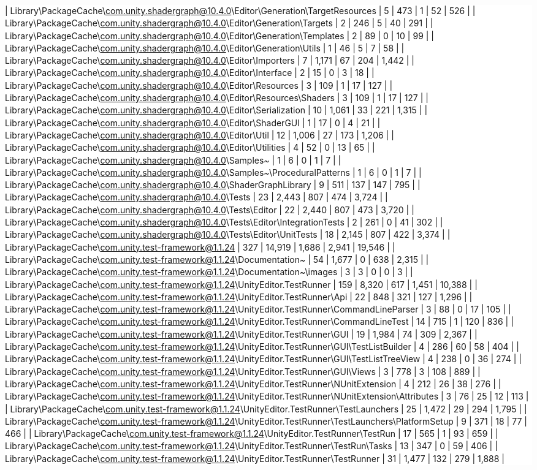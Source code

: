 | Library\PackageCache\com.unity.shadergraph@10.4.0\Editor\Generation\TargetResources | 5 | 473 | 1 | 52 | 526 |
| Library\PackageCache\com.unity.shadergraph@10.4.0\Editor\Generation\Targets | 2 | 246 | 5 | 40 | 291 |
| Library\PackageCache\com.unity.shadergraph@10.4.0\Editor\Generation\Templates | 2 | 89 | 0 | 10 | 99 |
| Library\PackageCache\com.unity.shadergraph@10.4.0\Editor\Generation\Utils | 1 | 46 | 5 | 7 | 58 |
| Library\PackageCache\com.unity.shadergraph@10.4.0\Editor\Importers | 7 | 1,171 | 67 | 204 | 1,442 |
| Library\PackageCache\com.unity.shadergraph@10.4.0\Editor\Interface | 2 | 15 | 0 | 3 | 18 |
| Library\PackageCache\com.unity.shadergraph@10.4.0\Editor\Resources | 3 | 109 | 1 | 17 | 127 |
| Library\PackageCache\com.unity.shadergraph@10.4.0\Editor\Resources\Shaders | 3 | 109 | 1 | 17 | 127 |
| Library\PackageCache\com.unity.shadergraph@10.4.0\Editor\Serialization | 10 | 1,061 | 33 | 221 | 1,315 |
| Library\PackageCache\com.unity.shadergraph@10.4.0\Editor\ShaderGUI | 1 | 17 | 0 | 4 | 21 |
| Library\PackageCache\com.unity.shadergraph@10.4.0\Editor\Util | 12 | 1,006 | 27 | 173 | 1,206 |
| Library\PackageCache\com.unity.shadergraph@10.4.0\Editor\Utilities | 4 | 52 | 0 | 13 | 65 |
| Library\PackageCache\com.unity.shadergraph@10.4.0\Samples~ | 1 | 6 | 0 | 1 | 7 |
| Library\PackageCache\com.unity.shadergraph@10.4.0\Samples~\ProceduralPatterns | 1 | 6 | 0 | 1 | 7 |
| Library\PackageCache\com.unity.shadergraph@10.4.0\ShaderGraphLibrary | 9 | 511 | 137 | 147 | 795 |
| Library\PackageCache\com.unity.shadergraph@10.4.0\Tests | 23 | 2,443 | 807 | 474 | 3,724 |
| Library\PackageCache\com.unity.shadergraph@10.4.0\Tests\Editor | 22 | 2,440 | 807 | 473 | 3,720 |
| Library\PackageCache\com.unity.shadergraph@10.4.0\Tests\Editor\IntegrationTests | 2 | 261 | 0 | 41 | 302 |
| Library\PackageCache\com.unity.shadergraph@10.4.0\Tests\Editor\UnitTests | 18 | 2,145 | 807 | 422 | 3,374 |
| Library\PackageCache\com.unity.test-framework@1.1.24 | 327 | 14,919 | 1,686 | 2,941 | 19,546 |
| Library\PackageCache\com.unity.test-framework@1.1.24\Documentation~ | 54 | 1,677 | 0 | 638 | 2,315 |
| Library\PackageCache\com.unity.test-framework@1.1.24\Documentation~\images | 3 | 3 | 0 | 0 | 3 |
| Library\PackageCache\com.unity.test-framework@1.1.24\UnityEditor.TestRunner | 159 | 8,320 | 617 | 1,451 | 10,388 |
| Library\PackageCache\com.unity.test-framework@1.1.24\UnityEditor.TestRunner\Api | 22 | 848 | 321 | 127 | 1,296 |
| Library\PackageCache\com.unity.test-framework@1.1.24\UnityEditor.TestRunner\CommandLineParser | 3 | 88 | 0 | 17 | 105 |
| Library\PackageCache\com.unity.test-framework@1.1.24\UnityEditor.TestRunner\CommandLineTest | 14 | 715 | 1 | 120 | 836 |
| Library\PackageCache\com.unity.test-framework@1.1.24\UnityEditor.TestRunner\GUI | 19 | 1,984 | 74 | 309 | 2,367 |
| Library\PackageCache\com.unity.test-framework@1.1.24\UnityEditor.TestRunner\GUI\TestListBuilder | 4 | 286 | 60 | 58 | 404 |
| Library\PackageCache\com.unity.test-framework@1.1.24\UnityEditor.TestRunner\GUI\TestListTreeView | 4 | 238 | 0 | 36 | 274 |
| Library\PackageCache\com.unity.test-framework@1.1.24\UnityEditor.TestRunner\GUI\Views | 3 | 778 | 3 | 108 | 889 |
| Library\PackageCache\com.unity.test-framework@1.1.24\UnityEditor.TestRunner\NUnitExtension | 4 | 212 | 26 | 38 | 276 |
| Library\PackageCache\com.unity.test-framework@1.1.24\UnityEditor.TestRunner\NUnitExtension\Attributes | 3 | 76 | 25 | 12 | 113 |
| Library\PackageCache\com.unity.test-framework@1.1.24\UnityEditor.TestRunner\TestLaunchers | 25 | 1,472 | 29 | 294 | 1,795 |
| Library\PackageCache\com.unity.test-framework@1.1.24\UnityEditor.TestRunner\TestLaunchers\PlatformSetup | 9 | 371 | 18 | 77 | 466 |
| Library\PackageCache\com.unity.test-framework@1.1.24\UnityEditor.TestRunner\TestRun | 17 | 565 | 1 | 93 | 659 |
| Library\PackageCache\com.unity.test-framework@1.1.24\UnityEditor.TestRunner\TestRun\Tasks | 13 | 347 | 0 | 59 | 406 |
| Library\PackageCache\com.unity.test-framework@1.1.24\UnityEditor.TestRunner\TestRunner | 31 | 1,477 | 132 | 279 | 1,888 |